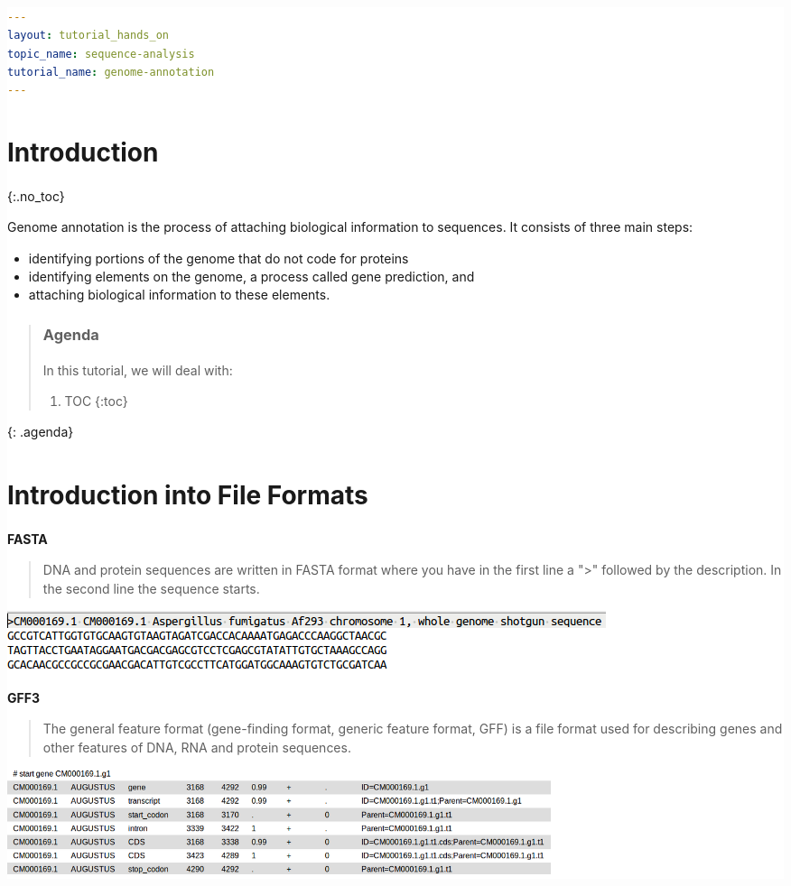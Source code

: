 ```yaml
---
layout: tutorial_hands_on
topic_name: sequence-analysis
tutorial_name: genome-annotation
---
```


# Introduction
{:.no_toc}

Genome annotation is the process of attaching biological information to sequences.
It consists of three main steps:

 - identifying portions of the genome that do not code for proteins
 - identifying elements on the genome, a process called gene prediction, and
 - attaching biological information to these elements.

> ### Agenda
>
> In this tutorial, we will deal with:
>
> 1. TOC
> {:toc}
>
{: .agenda}

# Introduction into File Formats

**FASTA**

> DNA and protein sequences are written in FASTA format where you have in the first line a ">" followed by the description. In the second line the sequence starts.

![FASTA file](../../images/fasta_format.png)

**GFF3**

> The general feature format (gene-finding format, generic feature format, GFF) is a file format used for describing genes and other features of DNA, RNA and protein sequences.

<img src="../../images/gff3_format.png" alt="GFF3 overview" width="70%">
